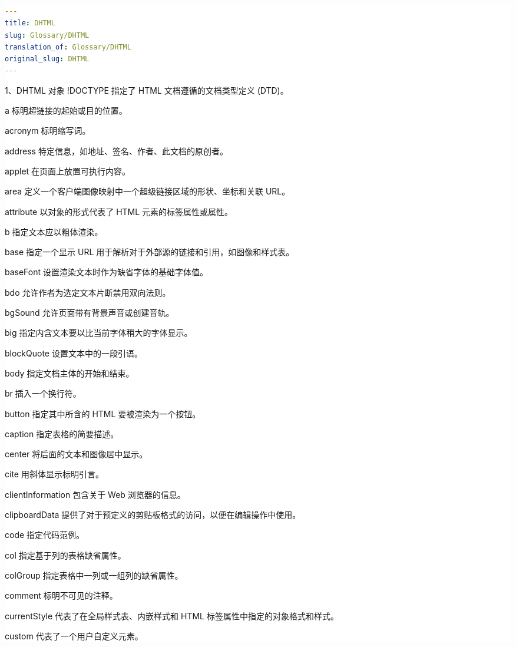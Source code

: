 ```yaml
---
title: DHTML
slug: Glossary/DHTML
translation_of: Glossary/DHTML
original_slug: DHTML
---
```

1、DHTML 对象 !DOCTYPE 指定了 HTML 文档遵循的文档类型定义 (DTD)。

a 标明超链接的起始或目的位置。

acronym 标明缩写词。

address 特定信息，如地址、签名、作者、此文档的原创者。

applet 在页面上放置可执行内容。

area 定义一个客户端图像映射中一个超级链接区域的形状、坐标和关联 URL。

attribute 以对象的形式代表了 HTML 元素的标签属性或属性。

b 指定文本应以粗体渲染。

base 指定一个显示 URL 用于解析对于外部源的链接和引用，如图像和样式表。

baseFont 设置渲染文本时作为缺省字体的基础字体值。

bdo 允许作者为选定文本片断禁用双向法则。

bgSound 允许页面带有背景声音或创建音轨。

big 指定内含文本要以比当前字体稍大的字体显示。

blockQuote 设置文本中的一段引语。

body 指定文档主体的开始和结束。

br 插入一个换行符。

button 指定其中所含的 HTML 要被渲染为一个按钮。

caption 指定表格的简要描述。

center 将后面的文本和图像居中显示。

cite 用斜体显示标明引言。

clientInformation 包含关于 Web 浏览器的信息。

clipboardData 提供了对于预定义的剪贴板格式的访问，以便在编辑操作中使用。

code 指定代码范例。

col 指定基于列的表格缺省属性。

colGroup 指定表格中一列或一组列的缺省属性。

comment 标明不可见的注释。

currentStyle 代表了在全局样式表、内嵌样式和 HTML 标签属性中指定的对象格式和样式。

custom 代表了一个用户自定义元素。
